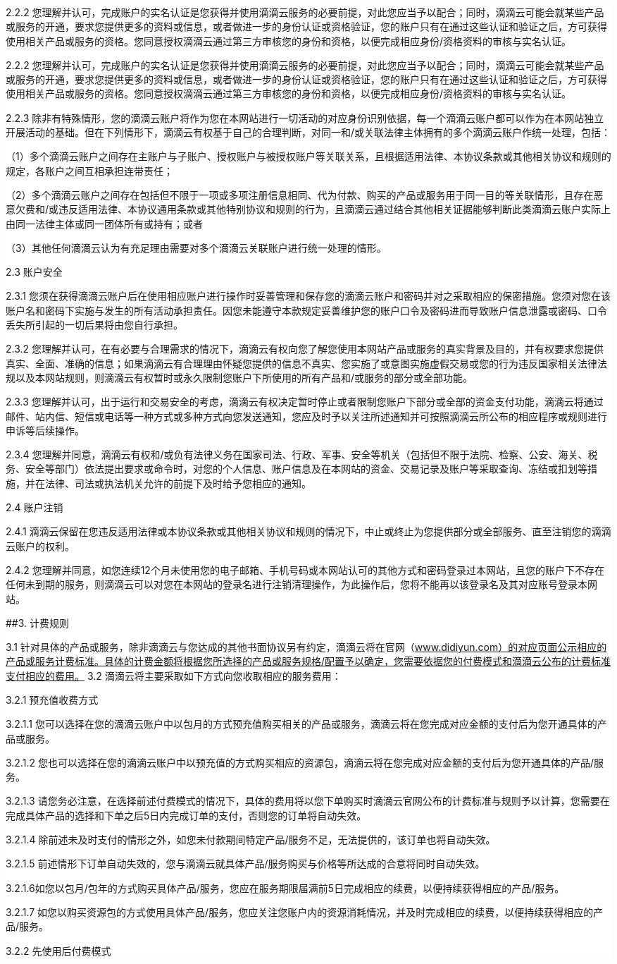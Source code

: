 2.2.2	您理解并认可，完成账户的实名认证是您获得并使用滴滴云服务的必要前提，对此您应当予以配合；同时，滴滴云可能会就某些产品或服务的开通，要求您提供更多的资料或信息，或者做进一步的身份认证或资格验证，您的账户只有在通过这些认证和验证之后，方可获得使用相关产品或服务的资格。您同意授权滴滴云通过第三方审核您的身份和资格，以便完成相应身份/资格资料的审核与实名认证。

2.2.2	您理解并认可，完成账户的实名认证是您获得并使用滴滴云服务的必要前提，对此您应当予以配合；同时，滴滴云可能会就某些产品或服务的开通，要求您提供更多的资料或信息，或者做进一步的身份认证或资格验证，您的账户只有在通过这些认证和验证之后，方可获得使用相关产品或服务的资格。您同意授权滴滴云通过第三方审核您的身份和资格，以便完成相应身份/资格资料的审核与实名认证。

2.2.3	除非有特殊情形，您的滴滴云账户将作为您在本网站进行一切活动的对应身份识别依据，每一个滴滴云账户都可以作为在本网站独立开展活动的基础。但在下列情形下，滴滴云有权基于自己的合理判断，对同一和/或关联法律主体拥有的多个滴滴云账户作统一处理，包括：

（1）多个滴滴云账户之间存在主账户与子账户、授权账户与被授权账户等关联关系，且根据适用法律、本协议条款或其他相关协议和规则的规定，各账户之间互相承担连带责任；

（2）多个滴滴云账户之间存在包括但不限于一项或多项注册信息相同、代为付款、购买的产品或服务用于同一目的等关联情形，且存在恶意欠费和/或违反适用法律、本协议通用条款或其他特别协议和规则的行为，且滴滴云通过结合其他相关证据能够判断此类滴滴云账户实际上由同一法律主体或同一团体所有或持有；或者

（3）其他任何滴滴云认为有充足理由需要对多个滴滴云关联账户进行统一处理的情形。

2.3 账户安全

2.3.1	您须在获得滴滴云账户后在使用相应账户进行操作时妥善管理和保存您的滴滴云账户和密码并对之采取相应的保密措施。您须对您在该账户名和密码下实施与发生的所有活动承担责任。因您未能遵守本款规定妥善维护您的账户口令及密码进而导致账户信息泄露或密码、口令丢失所引起的一切后果将由您自行承担。

2.3.2	您理解并认可，在有必要与合理需求的情况下，滴滴云有权向您了解您使用本网站产品或服务的真实背景及目的，并有权要求您提供真实、全面、准确的信息；如果滴滴云有合理理由怀疑您提供的信息不真实、您实施了或意图实施虚假交易或您的行为违反国家相关法律法规以及本网站规则，则滴滴云有权暂时或永久限制您账户下所使用的所有产品和/或服务的部分或全部功能。

2.3.3	您理解并认可，出于运行和交易安全的考虑，滴滴云有权决定暂时停止或者限制您账户下部分或全部的资金支付功能，滴滴云将通过邮件、站内信、短信或电话等一种方式或多种方式向您发送通知，您应及时予以关注所述通知并可按照滴滴云所公布的相应程序或规则进行申诉等后续操作。

2.3.4 您理解并同意，滴滴云有权和/或负有法律义务在国家司法、行政、军事、安全等机关（包括但不限于法院、检察、公安、海关、税务、安全等部门）依法提出要求或命令时，对您的个人信息、账户信息及在本网站的资金、交易记录及账户等采取查询、冻结或扣划等措施，并在法律、司法或执法机关允许的前提下及时给予您相应的通知。

2.4	 账户注销

2.4.1	滴滴云保留在您违反适用法律或本协议条款或其他相关协议和规则的情况下，中止或终止为您提供部分或全部服务、直至注销您的滴滴云账户的权利。

2.4.2	您理解并同意，如您连续12个月未使用您的电子邮箱、手机号码或本网站认可的其他方式和密码登录过本网站，且您的账户下不存在任何未到期的服务，则滴滴云可以对您在本网站的登录名进行注销清理操作，为此操作后，您将不能再以该登录名及其对应账号登录本网站。

##3. 计费规则

3.1 针对具体的产品或服务，除非滴滴云与您达成的其他书面协议另有约定，滴滴云将在官网（www.didiyun.com）的对应页面公示相应的产品或服务计费标准。具体的计费金额将根据您所选择的产品或服务规格/配置予以确定，您需要依据您的付费模式和滴滴云公布的计费标准支付相应的费用。
3.2 滴滴云将主要采取如下方式向您收取相应的服务费用：

3.2.1 预充值收费方式

3.2.1.1 您可以选择在您的滴滴云账户中以包月的方式预充值购买相关的产品或服务，滴滴云将在您完成对应金额的支付后为您开通具体的产品或服务。

3.2.1.2 您也可以选择在您的滴滴云账户中以预充值的方式购买相应的资源包，滴滴云将在您完成对应金额的支付后为您开通具体的产品/服务。

3.2.1.3 请您务必注意，在选择前述付费模式的情况下，具体的费用将以您下单购买时滴滴云官网公布的计费标准与规则予以计算，您需要在完成具体产品的选择和下单之后5日内完成订单的支付，否则您的订单将自动失效。

3.2.1.4 除前述未及时支付的情形之外，如您未付款期间特定产品/服务不足，无法提供的，该订单也将自动失效。

3.2.1.5 前述情形下订单自动失效的，您与滴滴云就具体产品/服务购买与价格等所达成的合意将同时自动失效。

3.2.1.6如您以包月/包年的方式购买具体产品/服务，您应在服务期限届满前5日完成相应的续费，以便持续获得相应的产品/服务。

3.2.1.7 如您以购买资源包的方式使用具体产品/服务，您应关注您账户内的资源消耗情况，并及时完成相应的续费，以便持续获得相应的产品/服务。

3.2.2 先使用后付费模式
